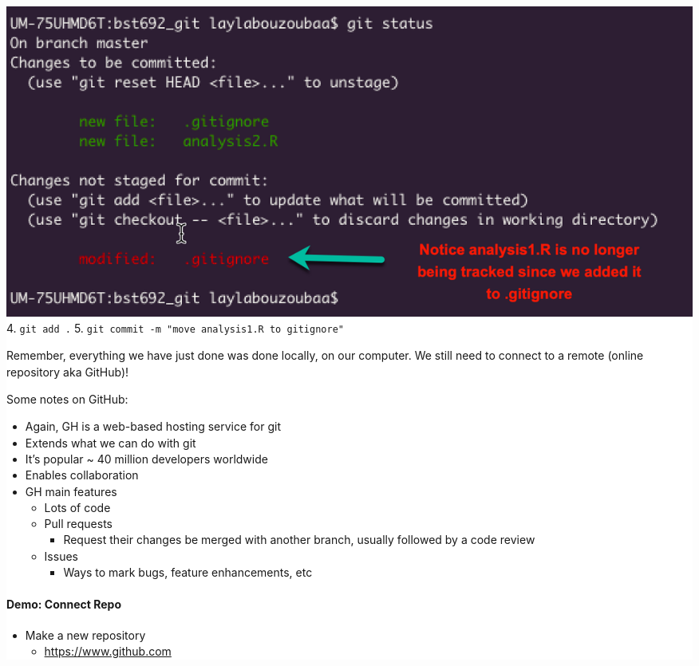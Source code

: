    ![](images/ignore1.png)
4. `git add .`
5. `git commit -m "move analysis1.R to gitignore"`

Remember, everything we have just done was done locally, on our computer. We still need to connect to a remote (online repository aka GitHub)!

Some notes on GitHub:
- Again, GH is a web-based hosting service for git
- Extends what we can do with git
- It’s popular ~ 40 million developers worldwide
- Enables collaboration
- GH main features
  - Lots of code
  - Pull requests
    - Request their changes be merged with another branch, usually followed by a code review
  - Issues
    - Ways to mark bugs, feature enhancements, etc

#### Demo: Connect Repo
- Make a new repository
  - https://www.github.com